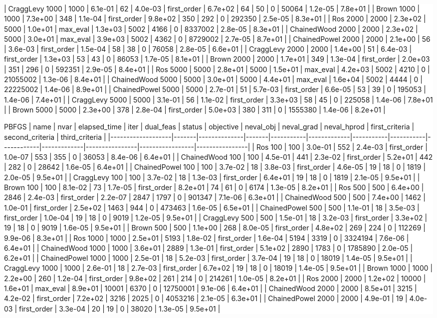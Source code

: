 |    CraggLevy 1000 |  1000 |      6.1e-01 |    62 |   4.0e-03 | first_order |   6.7e+02 |        64 |         50 |           0 |          50064 |         1.2e-05 |        7.8e+01 |
|        Brown 1000 |  1000 |      7.3e+00 |   348 |   1.1e-04 | first_order |   9.8e+02 |       350 |        292 |           0 |         292350 |         2.5e-05 |        8.3e+01 |
|          Ros 2000 |  2000 |      2.3e+02 |  5000 |   1.0e+01 |    max_eval |   1.3e+03 |      5002 |       4166 |           0 |        8337002 |         2.8e-05 |        8.3e+01 |
|  ChainedWood 2000 |  2000 |      2.3e+02 |  5000 |   3.0e+01 |    max_eval |   3.9e+03 |      5002 |       4362 |           0 |        8729002 |         2.7e-05 |        8.7e+01 |
| ChainedPowel 2000 |  2000 |      2.1e+00 |    56 |   3.6e-03 | first_order |   1.5e-04 |        58 |         38 |           0 |          76058 |         2.8e-05 |        6.6e+01 |
|    CraggLevy 2000 |  2000 |      1.4e+00 |    51 |   6.4e-03 | first_order |   1.3e+03 |        53 |         43 |           0 |          86053 |         1.7e-05 |        8.1e+01 |
|        Brown 2000 |  2000 |      1.7e+01 |   349 |   1.3e-04 | first_order |   2.0e+03 |       351 |        296 |           0 |         592351 |         2.9e-05 |        8.4e+01 |
|          Ros 5000 |  5000 |      2.8e+01 |  5000 |   1.5e+01 |    max_eval |   4.2e+03 |      5002 |       4210 |           0 |       21055002 |         1.3e-06 |        8.4e+01 |
|  ChainedWood 5000 |  5000 |      3.0e+01 |  5000 |   4.4e+01 |    max_eval |   1.6e+04 |      5002 |       4444 |           0 |       22225002 |         1.4e-06 |        8.9e+01 |
| ChainedPowel 5000 |  5000 |      2.7e-01 |    51 |   5.7e-03 | first_order |   6.6e-05 |        53 |         39 |           0 |         195053 |         1.4e-06 |        7.4e+01 |
|    CraggLevy 5000 |  5000 |      3.1e-01 |    56 |   1.1e-02 | first_order |   3.3e+03 |        58 |         45 |           0 |         225058 |         1.4e-06 |        7.8e+01 |
|        Brown 5000 |  5000 |      2.3e+00 |   378 |   2.8e-04 | first_order |   5.0e+03 |       380 |        311 |           0 |        1555380 |         1.4e-06 |        8.2e+01 |



PBFGS
|              name |  nvar | elapsed_time |  iter | dual_feas |      status | objective | neval_obj | neval_grad | neval_hprod | first_criteria | second_criteria | third_criteria |
|-------------------|-------|--------------|-------|-----------|-------------|-----------|-----------|------------|-------------|----------------|-----------------|----------------|
|           Ros 100 |   100 |      3.0e-01 |   552 |   2.4e-03 | first_order |   1.0e-07 |       553 |        355 |           0 |          36053 |         8.4e-06 |        6.4e+01 |
|   ChainedWood 100 |   100 |      4.5e-01 |   441 |   2.3e-02 | first_order |   5.2e+01 |       442 |        282 |           0 |          28642 |         1.6e-05 |        6.4e+01 |
|  ChainedPowel 100 |   100 |      3.7e-02 |    18 |   3.8e-03 | first_order |   4.6e-05 |        19 |         18 |           0 |           1819 |         2.0e-05 |        9.5e+01 |
|     CraggLevy 100 |   100 |      3.7e-02 |    18 |   1.3e-03 | first_order |   6.4e+01 |        19 |         18 |           0 |           1819 |         2.1e-05 |        9.5e+01 |
|         Brown 100 |   100 |      8.1e-02 |    73 |   1.7e-05 | first_order |   8.2e+01 |        74 |         61 |           0 |           6174 |         1.3e-05 |        8.2e+01 |
|           Ros 500 |   500 |      6.4e+00 |  2846 |   2.4e-03 | first_order |   2.2e-07 |      2847 |       1797 |           0 |         901347 |         7.1e-06 |        6.3e+01 |
|   ChainedWood 500 |   500 |      7.4e+00 |  1462 |   1.0e-01 | first_order |   2.5e+02 |      1463 |        944 |           0 |         473463 |         1.6e-05 |        6.5e+01 |
|  ChainedPowel 500 |   500 |      1.1e-01 |    18 |   3.5e-03 | first_order |   1.0e-04 |        19 |         18 |           0 |           9019 |         1.2e-05 |        9.5e+01 |
|     CraggLevy 500 |   500 |      1.5e-01 |    18 |   3.2e-03 | first_order |   3.3e+02 |        19 |         18 |           0 |           9019 |         1.6e-05 |        9.5e+01 |
|         Brown 500 |   500 |      1.1e+00 |   268 |   8.0e-05 | first_order |   4.8e+02 |       269 |        224 |           0 |         112269 |         9.9e-06 |        8.3e+01 |
|          Ros 1000 |  1000 |      2.5e+01 |  5193 |   1.8e-02 | first_order |   1.6e-04 |      5194 |       3319 |           0 |        3324194 |         7.6e-06 |        6.4e+01 |
|  ChainedWood 1000 |  1000 |      3.6e+01 |  2889 |   1.3e-01 | first_order |   5.1e+02 |      2890 |       1783 |           0 |        1785890 |         2.0e-05 |        6.2e+01 |
| ChainedPowel 1000 |  1000 |      2.5e-01 |    18 |   5.2e-03 | first_order |   3.7e-04 |        19 |         18 |           0 |          18019 |         1.4e-05 |        9.5e+01 |
|    CraggLevy 1000 |  1000 |      2.6e-01 |    18 |   2.7e-03 | first_order |   6.7e+02 |        19 |         18 |           0 |          18019 |         1.4e-05 |        9.5e+01 |
|        Brown 1000 |  1000 |      2.2e+00 |   260 |   1.2e-04 | first_order |   9.8e+02 |       261 |        214 |           0 |         214261 |         1.0e-05 |        8.2e+01 |
|          Ros 2000 |  2000 |      1.2e+02 | 10000 |   1.6e+01 |    max_eval |   8.9e+01 |     10001 |       6370 |           0 |       12750001 |         9.1e-06 |        6.4e+01 |
|  ChainedWood 2000 |  2000 |      8.5e+01 |  3215 |   4.2e-02 | first_order |   7.2e+02 |      3216 |       2025 |           0 |        4053216 |         2.1e-05 |        6.3e+01 |
| ChainedPowel 2000 |  2000 |      4.9e-01 |    19 |   4.0e-03 | first_order |   3.3e-04 |        20 |         19 |           0 |          38020 |         1.3e-05 |        9.5e+01 |